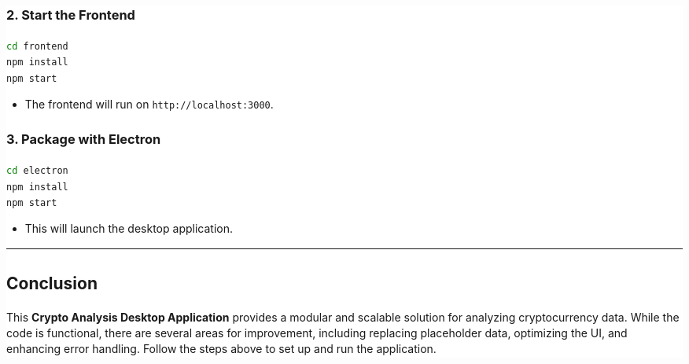 ### **2. Start the Frontend**
```bash
cd frontend
npm install
npm start
```
- The frontend will run on `http://localhost:3000`.

### **3. Package with Electron**
```bash
cd electron
npm install
npm start
```
- This will launch the desktop application.

---

## **Conclusion**
This **Crypto Analysis Desktop Application** provides a modular and scalable solution for analyzing cryptocurrency data. While the code is functional, there are several areas for improvement, including replacing placeholder data, optimizing the UI, and enhancing error handling. Follow the steps above to set up and run the application.